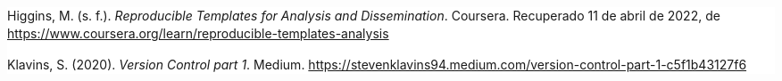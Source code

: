 Higgins, M. (s. f.). *Reproducible Templates for Analysis and Dissemination*. Coursera. Recuperado 11 de abril de 2022, de https://www.coursera.org/learn/reproducible-templates-analysis

Klavins, S. (2020). *Version Control part 1*. Medium. https://stevenklavins94.medium.com/version-control-part-1-c5f1b43127f6
